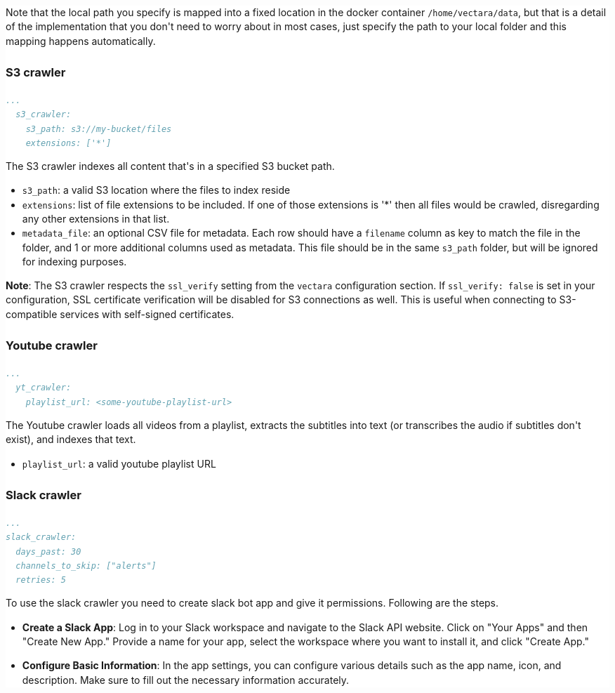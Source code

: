 Note that the local path you specify is mapped into a fixed location in the docker container `/home/vectara/data`, but that is a detail of the implementation that you don't need to worry about in most cases, just specify the path to your local folder and this mapping happens automatically.

### S3 crawler

```yaml
...
  s3_crawler:
    s3_path: s3://my-bucket/files
    extensions: ['*']
```

The S3 crawler indexes all content that's in a specified S3 bucket path.
- `s3_path`: a valid S3 location where the files to index reside
- `extensions`: list of file extensions to be included. If one of those extensions is '*' then all files would be crawled, disregarding any other extensions in that list.
- `metadata_file`: an optional CSV file for metadata. Each row should have a `filename` column as key to match the file in the folder, and 1 or more additional columns used as metadata. This file should be in the same `s3_path` folder, but will be ignored for indexing purposes.

**Note**: The S3 crawler respects the `ssl_verify` setting from the `vectara` configuration section. If `ssl_verify: false` is set in your configuration, SSL certificate verification will be disabled for S3 connections as well. This is useful when connecting to S3-compatible services with self-signed certificates.

### Youtube crawler

```yaml
...
  yt_crawler:
    playlist_url: <some-youtube-playlist-url>
```

The Youtube crawler loads all videos from a playlist, extracts the subtitles into text (or transcribes the audio if subtitles don't exist), and indexes that text.
- `playlist_url`: a valid youtube playlist URL

### Slack crawler

```yaml
...
slack_crawler:
  days_past: 30
  channels_to_skip: ["alerts"]
  retries: 5
```

To use the slack crawler you need to create slack bot app and give it permissions. Following are the steps.
- **Create a Slack App**: Log in to your Slack workspace and navigate to the Slack API website. Click on "Your Apps" and then "Create New App." Provide a name for your app, select the workspace where you want to install it, and click "Create App."

- **Configure Basic Information**: In the app settings, you can configure various details such as the app name, icon, and description. Make sure to fill out the necessary information accurately.
